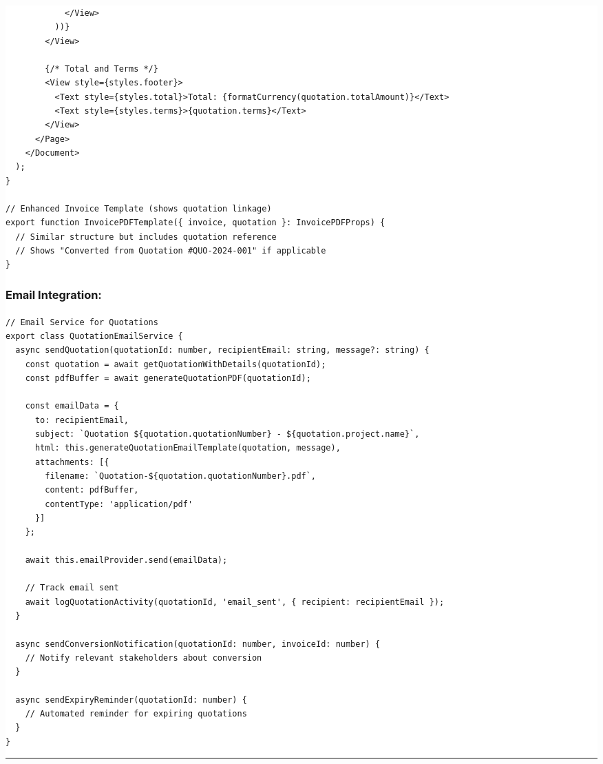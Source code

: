 ```tsx
            </View>
          ))}
        </View>

        {/* Total and Terms */}
        <View style={styles.footer}>
          <Text style={styles.total}>Total: {formatCurrency(quotation.totalAmount)}</Text>
          <Text style={styles.terms}>{quotation.terms}</Text>
        </View>
      </Page>
    </Document>
  );
}

// Enhanced Invoice Template (shows quotation linkage)
export function InvoicePDFTemplate({ invoice, quotation }: InvoicePDFProps) {
  // Similar structure but includes quotation reference
  // Shows "Converted from Quotation #QUO-2024-001" if applicable
}
```

### Email Integration:

```tsx
// Email Service for Quotations
export class QuotationEmailService {
  async sendQuotation(quotationId: number, recipientEmail: string, message?: string) {
    const quotation = await getQuotationWithDetails(quotationId);
    const pdfBuffer = await generateQuotationPDF(quotationId);
    
    const emailData = {
      to: recipientEmail,
      subject: `Quotation ${quotation.quotationNumber} - ${quotation.project.name}`,
      html: this.generateQuotationEmailTemplate(quotation, message),
      attachments: [{
        filename: `Quotation-${quotation.quotationNumber}.pdf`,
        content: pdfBuffer,
        contentType: 'application/pdf'
      }]
    };

    await this.emailProvider.send(emailData);
    
    // Track email sent
    await logQuotationActivity(quotationId, 'email_sent', { recipient: recipientEmail });
  }

  async sendConversionNotification(quotationId: number, invoiceId: number) {
    // Notify relevant stakeholders about conversion
  }

  async sendExpiryReminder(quotationId: number) {
    // Automated reminder for expiring quotations
  }
}
```

---